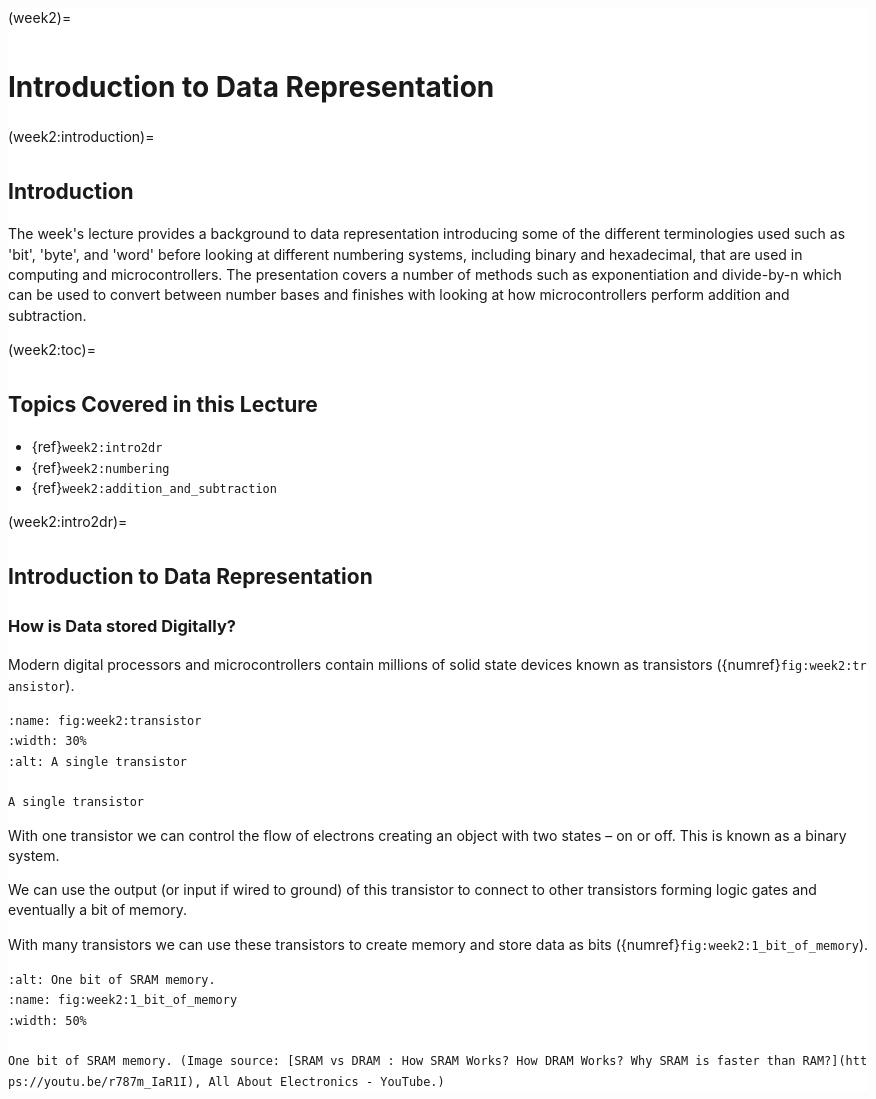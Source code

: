 (week2)=
# Introduction to Data Representation


(week2:introduction)= 
## Introduction

The week's lecture provides a background to data representation introducing some of the different terminologies used such as 'bit', 'byte', and 'word' before looking at different numbering systems, including binary and hexadecimal, that are used in computing and microcontrollers. The presentation covers a number of methods such as exponentiation and divide-by-n which can be used to convert between number bases and finishes with looking at how microcontrollers perform addition and subtraction. 


(week2:toc)=
## Topics Covered in this Lecture

- {ref}`week2:intro2dr`
- {ref}`week2:numbering`
- {ref}`week2:addition_and_subtraction`


(week2:intro2dr)=
## Introduction to Data Representation

### How is Data stored Digitally?

Modern digital processors and microcontrollers contain millions of solid state devices known as transistors ({numref}`fig:week2:transistor`).

```{figure} pictures/transistor.png
:name: fig:week2:transistor
:width: 30%
:alt: A single transistor

A single transistor
```


With one transistor  we can control the
flow of electrons creating an object with two states &ndash; on or off.
This is known as a binary system.

We can use the output (or input if wired to ground) of this transistor
to connect to other transistors forming logic gates and eventually a bit of memory.

With many transistors we can use these transistors to create memory and store data as bits ({numref}`fig:week2:1_bit_of_memory`).

```{figure} pictures/memory.jpg
:alt: One bit of SRAM memory.
:name: fig:week2:1_bit_of_memory
:width: 50%

One bit of SRAM memory. (Image source: [SRAM vs DRAM : How SRAM Works? How DRAM Works? Why SRAM is faster than RAM?](https://youtu.be/r787m_IaR1I), All About Electronics - YouTube.)
```
